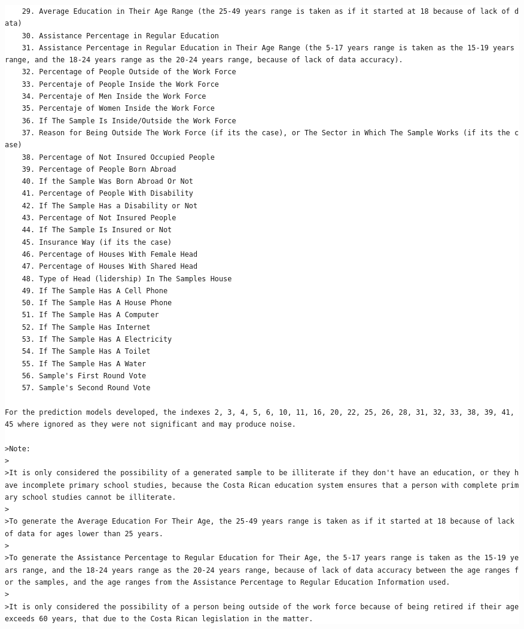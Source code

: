 ```
    29. Average Education in Their Age Range (the 25-49 years range is taken as if it started at 18 because of lack of data)
    30. Assistance Percentage in Regular Education
    31. Assistance Percentage in Regular Education in Their Age Range (the 5-17 years range is taken as the 15-19 years range, and the 18-24 years range as the 20-24 years range, because of lack of data accuracy).
    32. Percentage of People Outside of the Work Force
    33. Percentaje of People Inside the Work Force
    34. Percentaje of Men Inside the Work Force
    35. Percentaje of Women Inside the Work Force
    36. If The Sample Is Inside/Outside the Work Force
    37. Reason for Being Outside The Work Force (if its the case), or The Sector in Which The Sample Works (if its the case)
    38. Percentage of Not Insured Occupied People
    39. Percentage of People Born Abroad
    40. If the Sample Was Born Abroad Or Not
    41. Percentage of People With Disability
    42. If The Sample Has a Disability or Not
    43. Percentage of Not Insured People
    44. If The Sample Is Insured or Not
    45. Insurance Way (if its the case)
    46. Percentage of Houses With Female Head
    47. Percentage of Houses With Shared Head
    48. Type of Head (lidership) In The Samples House
    49. If The Sample Has A Cell Phone
    50. If The Sample Has A House Phone
    51. If The Sample Has A Computer
    52. If The Sample Has Internet
    53. If The Sample Has A Electricity
    54. If The Sample Has A Toilet
    55. If The Sample Has A Water
    56. Sample's First Round Vote
    57. Sample's Second Round Vote

For the prediction models developed, the indexes 2, 3, 4, 5, 6, 10, 11, 16, 20, 22, 25, 26, 28, 31, 32, 33, 38, 39, 41, 45 where ignored as they were not significant and may produce noise.

>Note:
>
>It is only considered the possibility of a generated sample to be illiterate if they don't have an education, or they have incomplete primary school studies, because the Costa Rican education system ensures that a person with complete primary school studies cannot be illiterate.
>
>To generate the Average Education For Their Age, the 25-49 years range is taken as if it started at 18 because of lack of data for ages lower than 25 years.
>
>To generate the Assistance Percentage to Regular Education for Their Age, the 5-17 years range is taken as the 15-19 years range, and the 18-24 years range as the 20-24 years range, because of lack of data accuracy between the age ranges for the samples, and the age ranges from the Assistance Percentage to Regular Education Information used.
>
>It is only considered the possibility of a person being outside of the work force because of being retired if their age exceeds 60 years, that due to the Costa Rican legislation in the matter.
